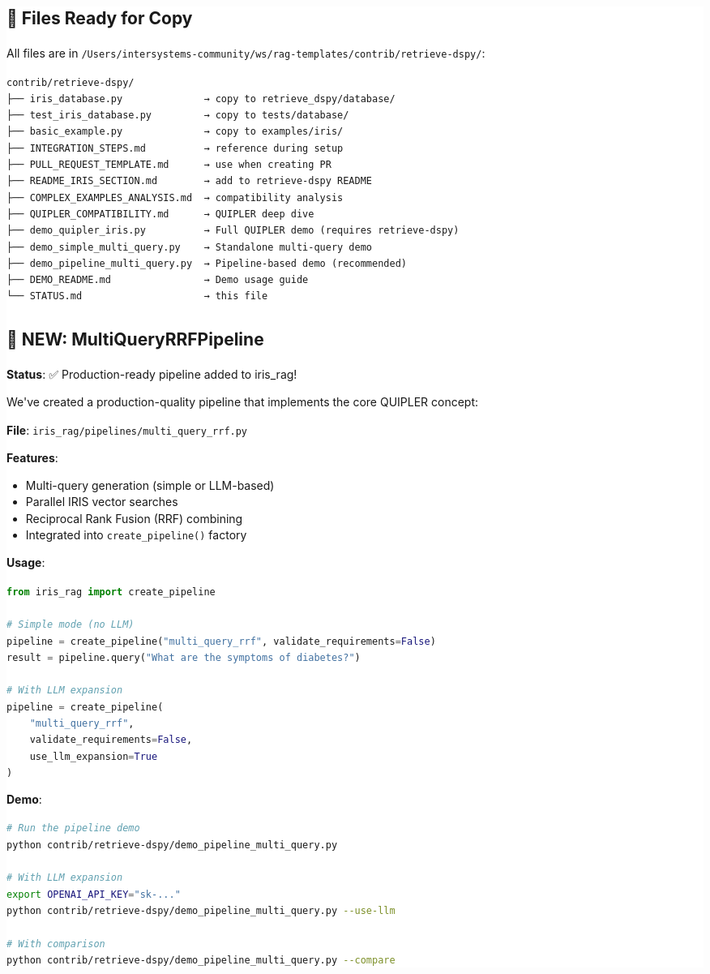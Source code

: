 ## 📂 Files Ready for Copy

All files are in `/Users/intersystems-community/ws/rag-templates/contrib/retrieve-dspy/`:

```
contrib/retrieve-dspy/
├── iris_database.py              → copy to retrieve_dspy/database/
├── test_iris_database.py         → copy to tests/database/
├── basic_example.py              → copy to examples/iris/
├── INTEGRATION_STEPS.md          → reference during setup
├── PULL_REQUEST_TEMPLATE.md      → use when creating PR
├── README_IRIS_SECTION.md        → add to retrieve-dspy README
├── COMPLEX_EXAMPLES_ANALYSIS.md  → compatibility analysis
├── QUIPLER_COMPATIBILITY.md      → QUIPLER deep dive
├── demo_quipler_iris.py          → Full QUIPLER demo (requires retrieve-dspy)
├── demo_simple_multi_query.py    → Standalone multi-query demo
├── demo_pipeline_multi_query.py  → Pipeline-based demo (recommended)
├── DEMO_README.md                → Demo usage guide
└── STATUS.md                     → this file
```

##  🎉 NEW: MultiQueryRRFPipeline

**Status**: ✅ Production-ready pipeline added to iris_rag!

We've created a production-quality pipeline that implements the core QUIPLER concept:

**File**: `iris_rag/pipelines/multi_query_rrf.py`

**Features**:
- Multi-query generation (simple or LLM-based)
- Parallel IRIS vector searches
- Reciprocal Rank Fusion (RRF) combining
- Integrated into `create_pipeline()` factory

**Usage**:
```python
from iris_rag import create_pipeline

# Simple mode (no LLM)
pipeline = create_pipeline("multi_query_rrf", validate_requirements=False)
result = pipeline.query("What are the symptoms of diabetes?")

# With LLM expansion
pipeline = create_pipeline(
    "multi_query_rrf",
    validate_requirements=False,
    use_llm_expansion=True
)
```

**Demo**:
```bash
# Run the pipeline demo
python contrib/retrieve-dspy/demo_pipeline_multi_query.py

# With LLM expansion
export OPENAI_API_KEY="sk-..."
python contrib/retrieve-dspy/demo_pipeline_multi_query.py --use-llm

# With comparison
python contrib/retrieve-dspy/demo_pipeline_multi_query.py --compare
```
